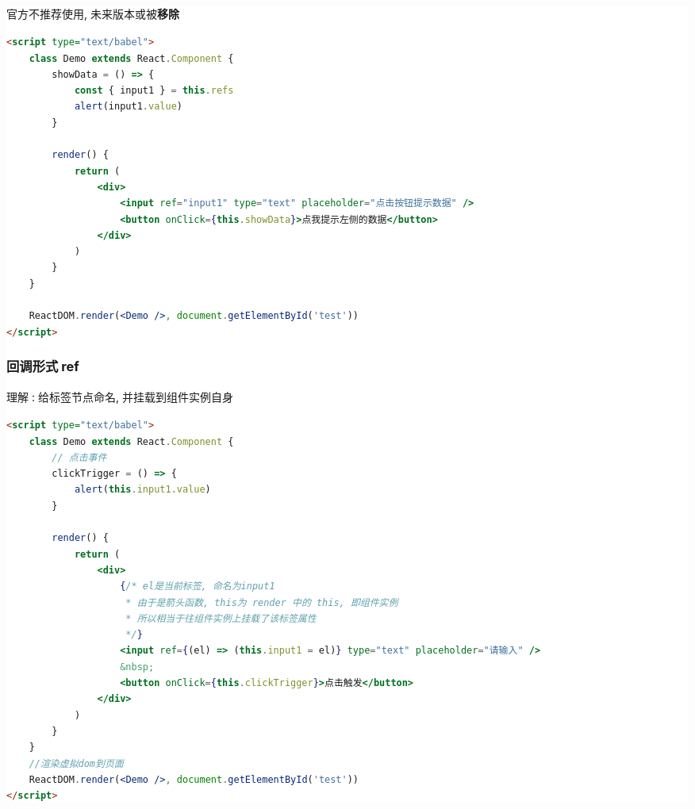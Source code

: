 官方不推荐使用, 未来版本或被**移除**

```html
<script type="text/babel">
	class Demo extends React.Component {
		showData = () => {
			const { input1 } = this.refs
			alert(input1.value)
		}

		render() {
			return (
				<div>
					<input ref="input1" type="text" placeholder="点击按钮提示数据" />
					<button onClick={this.showData}>点我提示左侧的数据</button>
				</div>
			)
		}
	}

	ReactDOM.render(<Demo />, document.getElementById('test'))
</script>
```

### 回调形式 ref

理解 : 给标签节点命名, 并挂载到组件实例自身

```html
<script type="text/babel">
	class Demo extends React.Component {
		// 点击事件
		clickTrigger = () => {
			alert(this.input1.value)
		}

		render() {
			return (
				<div>
					{/* el是当前标签, 命名为input1
					 * 由于是箭头函数, this为 render 中的 this, 即组件实例
					 * 所以相当于往组件实例上挂载了该标签属性
					 */}
					<input ref={(el) => (this.input1 = el)} type="text" placeholder="请输入" />
					&nbsp;
					<button onClick={this.clickTrigger}>点击触发</button>
				</div>
			)
		}
	}
	//渲染虚拟dom到页面
	ReactDOM.render(<Demo />, document.getElementById('test'))
</script>
```
